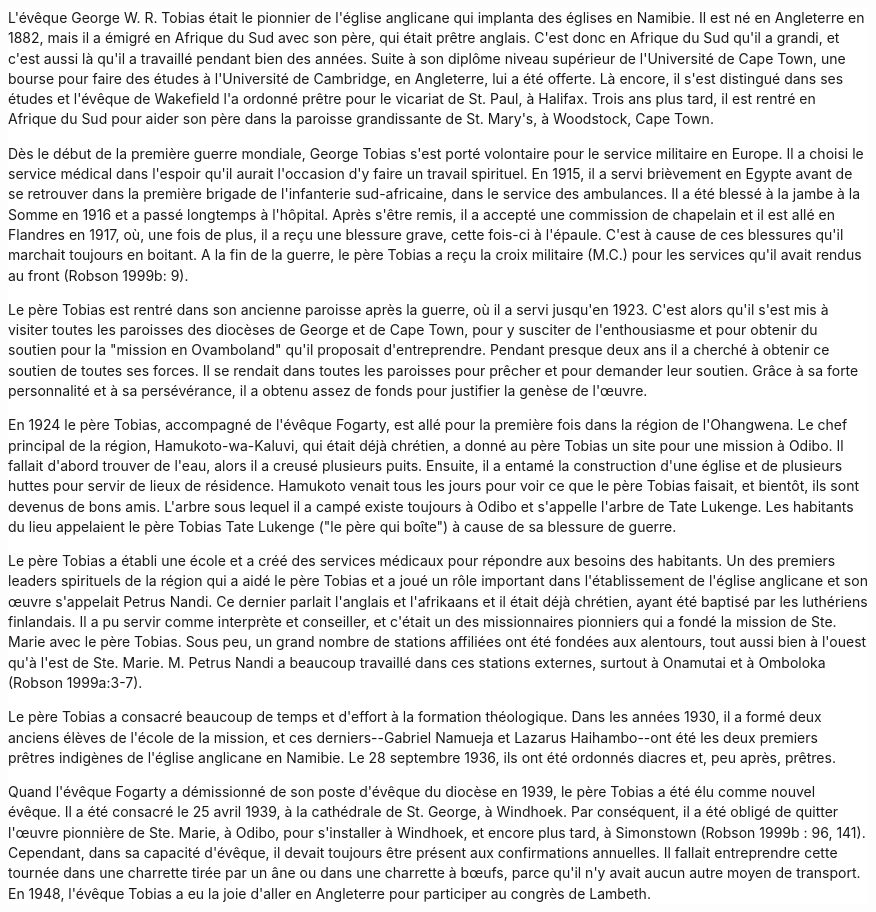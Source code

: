 

L'évêque George W. R. Tobias était le pionnier de l'église anglicane qui implanta des églises en Namibie. Il est né en Angleterre en 1882, mais il a émigré en Afrique du Sud avec son père, qui était prêtre anglais. C'est donc en Afrique du Sud qu'il a grandi, et c'est aussi là qu'il a travaillé pendant bien des années. Suite à son diplôme niveau supérieur de l'Université de Cape Town, une bourse pour faire des études à l'Université de Cambridge, en Angleterre, lui a été offerte. Là encore, il s'est distingué dans ses études et l'évêque de Wakefield l'a ordonné prêtre pour le vicariat de St. Paul, à Halifax. Trois ans plus tard, il est rentré en Afrique du Sud pour aider son père dans la paroisse grandissante de St. Mary's, à Woodstock, Cape Town.

Dès le début de la première guerre mondiale, George Tobias s'est porté volontaire pour le service militaire en Europe. Il a choisi le service médical dans l'espoir qu'il aurait l'occasion d'y faire un travail spirituel. En 1915, il a servi brièvement en Egypte avant de se retrouver dans la première brigade de l'infanterie sud-africaine, dans le service des ambulances. Il a été blessé à la jambe à la Somme en 1916 et a passé longtemps à l'hôpital. Après s'être remis, il a accepté une commission de chapelain et il est allé en Flandres en 1917, où, une fois de plus, il a reçu une blessure grave, cette fois-ci à l'épaule. C'est à cause de ces blessures qu'il marchait toujours en boitant. A la fin de la guerre, le père Tobias a reçu la croix militaire (M.C.) pour les services qu'il avait rendus au front (Robson 1999b: 9).

Le père Tobias est rentré dans son ancienne paroisse après la guerre, où il a servi jusqu'en 1923. C'est alors qu'il s'est mis à visiter toutes les paroisses des diocèses de George et de Cape Town, pour y susciter de l'enthousiasme et pour obtenir du soutien pour la "mission en Ovamboland" qu'il proposait d'entreprendre. Pendant presque deux ans il a cherché à obtenir ce soutien de toutes ses forces. Il se rendait dans toutes les paroisses pour prêcher et pour demander leur soutien. Grâce à sa forte personnalité et à sa persévérance, il a obtenu assez de fonds pour justifier la genèse de l'œuvre.

En 1924 le père Tobias, accompagné de l'évêque Fogarty, est allé pour la première fois dans la région de l'Ohangwena. Le chef principal de la région, Hamukoto-wa-Kaluvi, qui était déjà chrétien, a donné au père Tobias un site pour une mission à Odibo. Il fallait d'abord trouver de l'eau, alors il a creusé plusieurs puits. Ensuite, il a entamé la construction d'une église et de plusieurs huttes pour servir de lieux de résidence. Hamukoto venait tous les jours pour voir ce que le père Tobias faisait, et bientôt, ils sont devenus de bons amis. L'arbre sous lequel il a campé existe toujours à Odibo et s'appelle l'arbre de Tate Lukenge. Les habitants du lieu appelaient le père Tobias Tate Lukenge ("le père qui boîte") à cause de sa blessure de guerre.

Le père Tobias a établi une école et a créé des services médicaux pour répondre aux besoins des habitants. Un des premiers leaders spirituels de la région qui a aidé le père Tobias et a joué un rôle important dans l'établissement de l'église anglicane et son œuvre s'appelait Petrus Nandi. Ce dernier parlait l'anglais et l'afrikaans et il était déjà chrétien, ayant été baptisé par les luthériens finlandais. Il a pu servir comme interprète et conseiller, et c'était un des missionnaires pionniers qui a fondé la mission de Ste. Marie avec le père Tobias. Sous peu, un grand nombre de stations affiliées ont été fondées aux alentours, tout aussi bien à l'ouest qu'à l'est de Ste. Marie. M. Petrus Nandi a beaucoup travaillé dans ces stations externes, surtout à Onamutai et à Omboloka (Robson 1999a:3-7).

Le père Tobias a consacré beaucoup de temps et d'effort à la formation théologique. Dans les années 1930, il a formé deux anciens élèves de l'école de la mission, et ces derniers--Gabriel Namueja et Lazarus Haihambo--ont été les deux premiers prêtres indigènes de l'église anglicane en Namibie. Le 28 septembre 1936, ils ont été ordonnés diacres et, peu après, prêtres.

Quand l'évêque Fogarty a démissionné de son poste d'évêque du diocèse en 1939, le père Tobias a été élu comme nouvel évêque. Il a été consacré le 25 avril 1939, à la cathédrale de St. George, à Windhoek. Par conséquent, il a été obligé de quitter l'œuvre pionnière de Ste. Marie, à Odibo, pour s'installer à Windhoek, et encore plus tard, à Simonstown (Robson 1999b : 96, 141). Cependant, dans sa capacité d'évêque, il devait toujours être présent aux confirmations annuelles. Il fallait entreprendre cette tournée dans une charrette tirée par un âne ou dans une charrette à bœufs, parce qu'il n'y avait aucun autre moyen de transport. En 1948, l'évêque Tobias a eu la joie d'aller en Angleterre pour participer au congrès de Lambeth.
